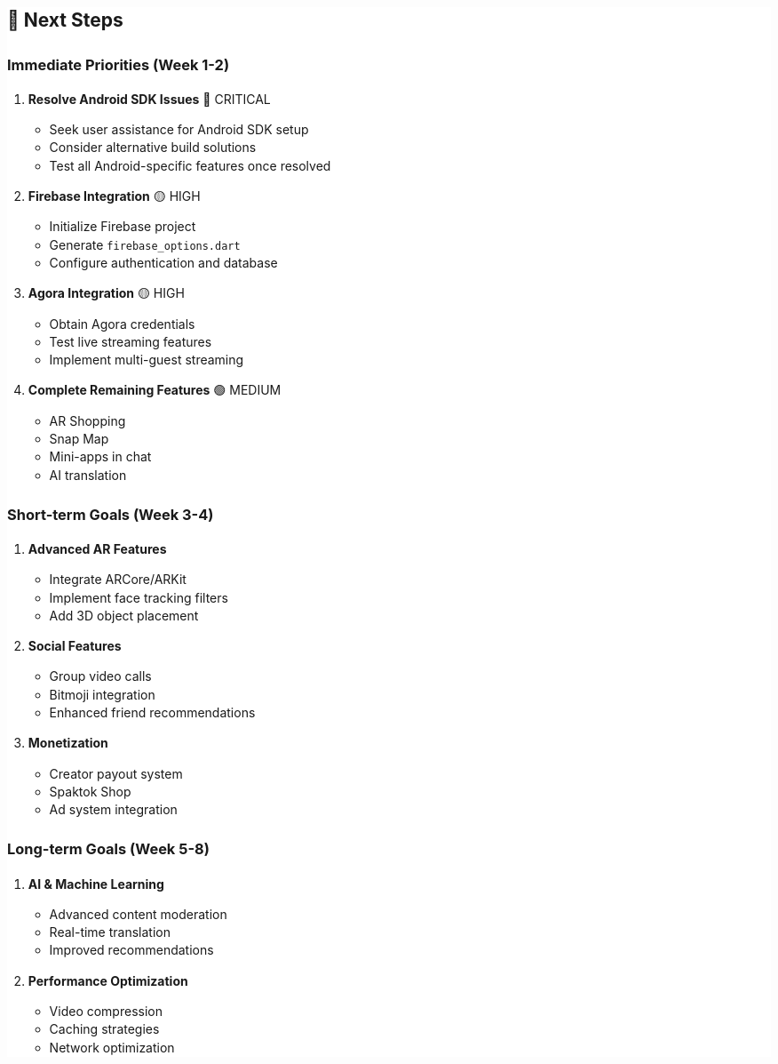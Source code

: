 ## 🎯 Next Steps

### Immediate Priorities (Week 1-2)

1. **Resolve Android SDK Issues** 🔴 CRITICAL
   - Seek user assistance for Android SDK setup
   - Consider alternative build solutions
   - Test all Android-specific features once resolved

2. **Firebase Integration** 🟡 HIGH
   - Initialize Firebase project
   - Generate `firebase_options.dart`
   - Configure authentication and database

3. **Agora Integration** 🟡 HIGH
   - Obtain Agora credentials
   - Test live streaming features
   - Implement multi-guest streaming

4. **Complete Remaining Features** 🟢 MEDIUM
   - AR Shopping
   - Snap Map
   - Mini-apps in chat
   - AI translation

### Short-term Goals (Week 3-4)

1. **Advanced AR Features**
   - Integrate ARCore/ARKit
   - Implement face tracking filters
   - Add 3D object placement

2. **Social Features**
   - Group video calls
   - Bitmoji integration
   - Enhanced friend recommendations

3. **Monetization**
   - Creator payout system
   - Spaktok Shop
   - Ad system integration

### Long-term Goals (Week 5-8)

1. **AI & Machine Learning**
   - Advanced content moderation
   - Real-time translation
   - Improved recommendations

2. **Performance Optimization**
   - Video compression
   - Caching strategies
   - Network optimization
